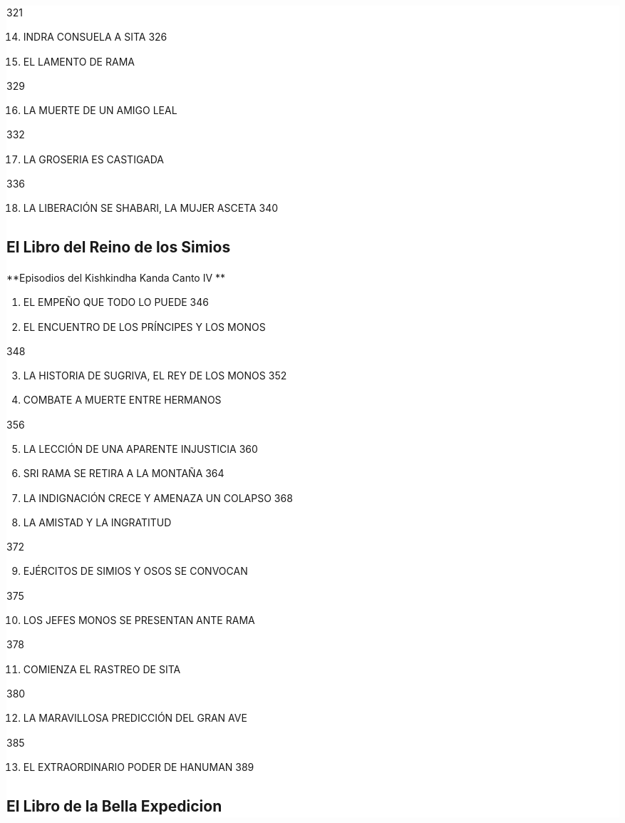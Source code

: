 321

14. INDRA CONSUELA A SITA 326

15. EL LAMENTO DE RAMA 

329

16. LA MUERTE DE UN AMIGO LEAL 

332

17. LA GROSERIA ES CASTIGADA 

336

18. LA LIBERACIÓN SE SHABARI, LA MUJER ASCETA 340

## El Libro del Reino de los Simios 

**Episodios del Kishkindha Kanda Canto IV **



1. EL EMPEÑO QUE TODO LO PUEDE 346

2. EL ENCUENTRO DE LOS PRÍNCIPES Y LOS MONOS 

348

3. LA HISTORIA DE SUGRIVA, EL REY DE LOS MONOS 352

4. COMBATE A MUERTE ENTRE HERMANOS 

356

5. LA LECCIÓN DE UNA APARENTE INJUSTICIA 360

6. SRI RAMA SE RETIRA A LA MONTAÑA 364

7. LA INDIGNACIÓN CRECE Y AMENAZA UN COLAPSO 368

8. LA AMISTAD Y LA INGRATITUD 

372

9. EJÉRCITOS DE SIMIOS Y OSOS SE CONVOCAN 

375

10. LOS JEFES MONOS SE PRESENTAN ANTE RAMA 

378

11. COMIENZA EL RASTREO DE SITA 

380

12. LA MARAVILLOSA PREDICCIÓN DEL GRAN AVE 

385

13. EL EXTRAORDINARIO PODER DE HANUMAN 389

## El Libro de la Bella Expedicion
